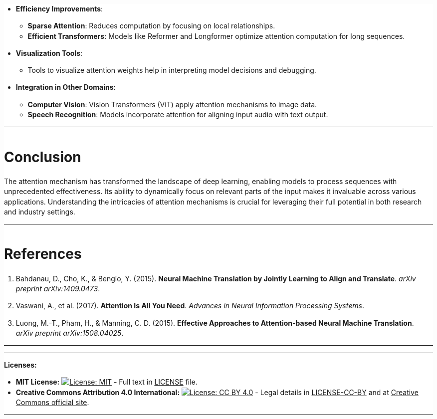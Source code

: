 - **Efficiency Improvements**:

  - **Sparse Attention**: Reduces computation by focusing on local relationships.
  - **Efficient Transformers**: Models like Reformer and Longformer optimize attention computation for long sequences.

- **Visualization Tools**:

  - Tools to visualize attention weights help in interpreting model decisions and debugging.

- **Integration in Other Domains**:

  - **Computer Vision**: Vision Transformers (ViT) apply attention mechanisms to image data.
  - **Speech Recognition**: Models incorporate attention for aligning input audio with text output.

---

# Conclusion

The attention mechanism has transformed the landscape of deep learning, enabling models to process sequences with unprecedented effectiveness. Its ability to dynamically focus on relevant parts of the input makes it invaluable across various applications. Understanding the intricacies of attention mechanisms is crucial for leveraging their full potential in both research and industry settings.

---

# References

1. Bahdanau, D., Cho, K., & Bengio, Y. (2015). **Neural Machine Translation by Jointly Learning to Align and Translate**. *arXiv preprint arXiv:1409.0473*.

2. Vaswani, A., et al. (2017). **Attention Is All You Need**. *Advances in Neural Information Processing Systems*.

3. Luong, M.-T., Pham, H., & Manning, C. D. (2015). **Effective Approaches to Attention-based Neural Machine Translation**. *arXiv preprint arXiv:1508.04025*.

---



---
**Licenses:**

- **MIT License:**  [![License: MIT](https://img.shields.io/badge/License-MIT-yellow.svg)](LICENSE) - Full text in [LICENSE](LICENSE) file.
- **Creative Commons Attribution 4.0 International:** [![License: CC BY 4.0](https://licensebuttons.net/l/by/4.0/88x31.png)](LICENSE-CC-BY) - Legal details in [LICENSE-CC-BY](LICENSE-CC-BY) and at [Creative Commons official site](http://creativecommons.org/licenses/by/4.0/).

---